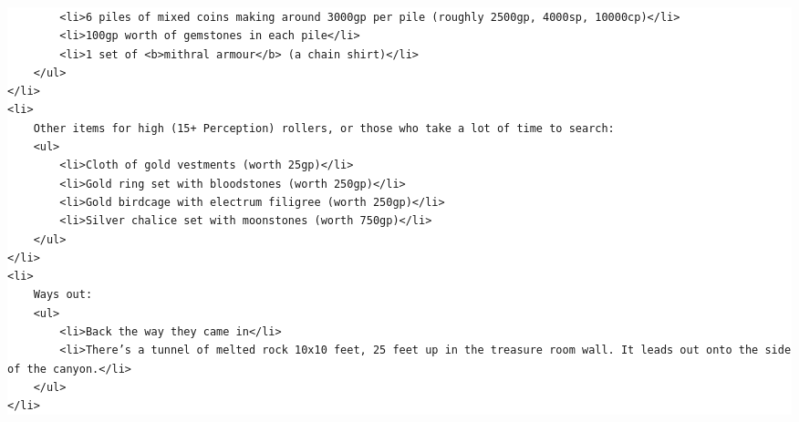             <li>6 piles of mixed coins making around 3000gp per pile (roughly 2500gp, 4000sp, 10000cp)</li>
            <li>100gp worth of gemstones in each pile</li>
            <li>1 set of <b>mithral armour</b> (a chain shirt)</li>
        </ul>
    </li>
    <li>
        Other items for high (15+ Perception) rollers, or those who take a lot of time to search:
        <ul>
            <li>Cloth of gold vestments (worth 25gp)</li>
            <li>Gold ring set with bloodstones (worth 250gp)</li>
            <li>Gold birdcage with electrum filigree (worth 250gp)</li>
            <li>Silver chalice set with moonstones (worth 750gp)</li>
        </ul>
    </li>
    <li>
        Ways out:
        <ul>
            <li>Back the way they came in</li>
            <li>There’s a tunnel of melted rock 10x10 feet, 25 feet up in the treasure room wall. It leads out onto the side of the canyon.</li>
        </ul>
    </li>
</ul>
